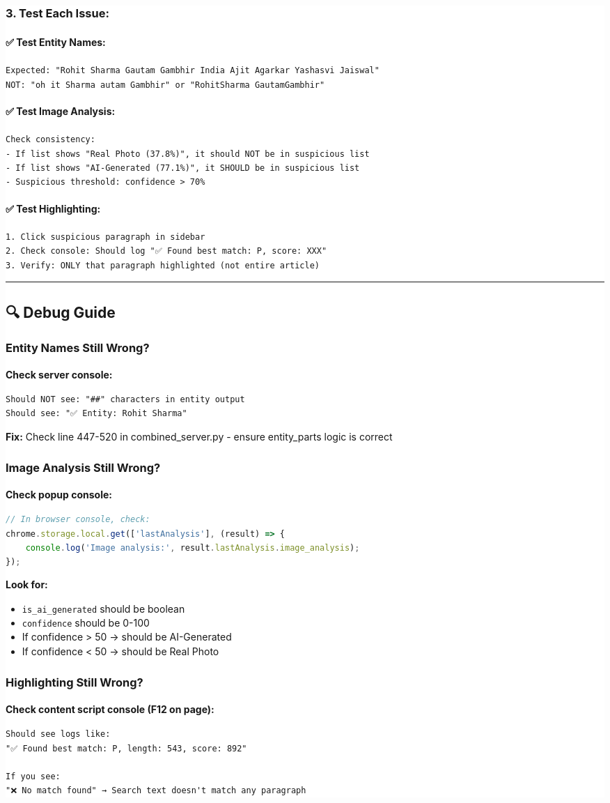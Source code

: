 ### 3. Test Each Issue:

#### ✅ Test Entity Names:
```
Expected: "Rohit Sharma Gautam Gambhir India Ajit Agarkar Yashasvi Jaiswal"
NOT: "oh it Sharma autam Gambhir" or "RohitSharma GautamGambhir"
```

#### ✅ Test Image Analysis:
```
Check consistency:
- If list shows "Real Photo (37.8%)", it should NOT be in suspicious list
- If list shows "AI-Generated (77.1%)", it SHOULD be in suspicious list
- Suspicious threshold: confidence > 70%
```

#### ✅ Test Highlighting:
```
1. Click suspicious paragraph in sidebar
2. Check console: Should log "✅ Found best match: P, score: XXX"
3. Verify: ONLY that paragraph highlighted (not entire article)
```

---

## 🔍 Debug Guide

### Entity Names Still Wrong?
**Check server console:**
```
Should NOT see: "##" characters in entity output
Should see: "✅ Entity: Rohit Sharma"
```

**Fix:** Check line 447-520 in combined_server.py - ensure entity_parts logic is correct

### Image Analysis Still Wrong?
**Check popup console:**
```javascript
// In browser console, check:
chrome.storage.local.get(['lastAnalysis'], (result) => {
    console.log('Image analysis:', result.lastAnalysis.image_analysis);
});
```

**Look for:**
- `is_ai_generated` should be boolean
- `confidence` should be 0-100
- If confidence > 50 → should be AI-Generated
- If confidence < 50 → should be Real Photo

### Highlighting Still Wrong?
**Check content script console (F12 on page):**
```
Should see logs like:
"✅ Found best match: P, length: 543, score: 892"

If you see:
"❌ No match found" → Search text doesn't match any paragraph
```

